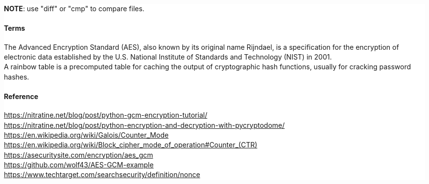 **__NOTE__**: use "diff" or "cmp" to compare files.


#### Terms
The Advanced Encryption Standard (AES), also known by its original name Rijndael, is a specification for the encryption of electronic data established by the U.S. National Institute of Standards and Technology (NIST) in 2001.  
A rainbow table is a precomputed table for caching the output of cryptographic hash functions, usually for cracking password hashes.  


#### Reference
https://nitratine.net/blog/post/python-gcm-encryption-tutorial/  
https://nitratine.net/blog/post/python-encryption-and-decryption-with-pycryptodome/  
https://en.wikipedia.org/wiki/Galois/Counter_Mode  
https://en.wikipedia.org/wiki/Block_cipher_mode_of_operation#Counter_(CTR)  
https://asecuritysite.com/encryption/aes_gcm  
https://github.com/wolf43/AES-GCM-example  
https://www.techtarget.com/searchsecurity/definition/nonce  